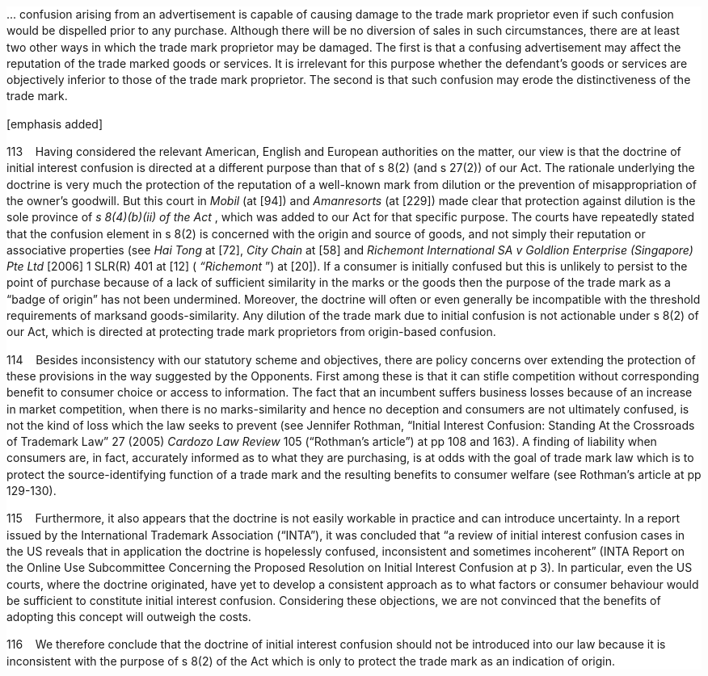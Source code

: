  ... confusion arising from an advertisement is capable of causing damage to the trade mark proprietor even if such confusion would be dispelled prior to any purchase. Although there will be no diversion of sales in such circumstances, there are at least two other ways in which the trade mark proprietor may be damaged. The first is that a confusing advertisement may affect the reputation of the trade marked goods or services. It is irrelevant for this purpose whether the defendant’s goods or services are objectively inferior to those of the trade mark proprietor. The second is that such confusion may erode the distinctiveness of the trade mark. 


 [emphasis added] 

113    Having considered the relevant American, English and European authorities on the matter, our view is that the doctrine of initial interest confusion is directed at a different purpose than that of s 8(2) (and s 27(2)) of our Act. The rationale underlying the doctrine is very much the protection of the reputation of a well-known mark from dilution or the prevention of misappropriation of the owner’s goodwill. But this court in _Mobil_ (at [94]) and _Amanresorts_ (at [229]) made clear that protection against dilution is the sole province of _s 8(4)(b)(ii) of the Act_ , which was added to our Act for that specific purpose. The courts have repeatedly stated that the confusion element in s 8(2) is concerned with the origin and source of goods, and not simply their reputation or associative properties (see _Hai Tong_ at [72], _City Chain_ at [58] and _Richemont International SA v Goldlion Enterprise (Singapore) Pte Ltd_ [2006] 1 SLR(R) 401 at [12] ( _“Richemont_ ”) at [20]). If a consumer is initially confused but this is unlikely to persist to the point of purchase because of a lack of sufficient similarity in the marks or the goods then the purpose of the trade mark as a “badge of origin” has not been undermined. Moreover, the doctrine will often or even generally be incompatible with the threshold requirements of marksand goods-similarity. Any dilution of the trade mark due to initial confusion is not actionable under s 8(2) of our Act, which is directed at protecting trade mark proprietors from origin-based confusion. 

114    Besides inconsistency with our statutory scheme and objectives, there are policy concerns over extending the protection of these provisions in the way suggested by the Opponents. First among these is that it can stifle competition without corresponding benefit to consumer choice or access to information. The fact that an incumbent suffers business losses because of an increase in market competition, when there is no marks-similarity and hence no deception and consumers are not ultimately confused, is not the kind of loss which the law seeks to prevent (see Jennifer Rothman, “Initial Interest Confusion: Standing At the Crossroads of Trademark Law” 27 (2005) _Cardozo Law Review_ 105 (“Rothman’s article”) at pp 108 and 163). A finding of liability when consumers are, in fact, accurately informed as to what they are purchasing, is at odds with the goal of trade mark law which is to protect the source-identifying function of a trade mark and the resulting benefits to consumer welfare (see Rothman’s article at pp 129-130). 

115    Furthermore, it also appears that the doctrine is not easily workable in practice and can introduce uncertainty. In a report issued by the International Trademark Association (“INTA”), it was concluded that “a review of initial interest confusion cases in the US reveals that in application the doctrine is hopelessly confused, inconsistent and sometimes incoherent” (INTA Report on the Online Use Subcommittee Concerning the Proposed Resolution on Initial Interest Confusion at p 3). In particular, even the US courts, where the doctrine originated, have yet to develop a consistent approach as to what factors or consumer behaviour would be sufficient to constitute initial interest confusion. Considering these objections, we are not convinced that the benefits of adopting this concept will outweigh the costs. 

116    We therefore conclude that the doctrine of initial interest confusion should not be introduced into our law because it is inconsistent with the purpose of s 8(2) of the Act which is only to protect the trade mark as an indication of origin. 
